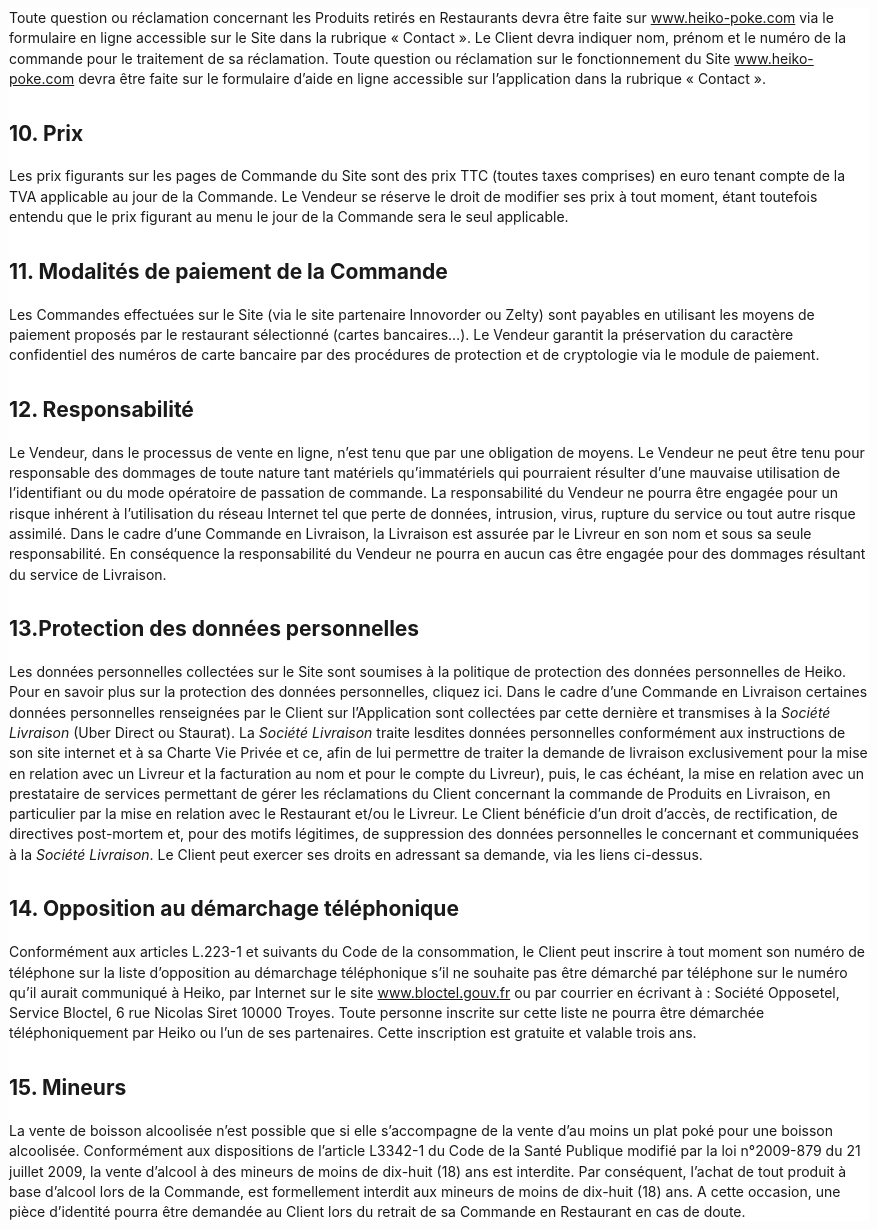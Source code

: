 Toute question ou réclamation concernant les Produits retirés en Restaurants devra être faite sur www.heiko-poke.com via le formulaire en ligne accessible sur le Site dans la rubrique « Contact ». Le Client devra indiquer nom, prénom et le numéro de la commande pour le traitement de sa réclamation.
Toute question ou réclamation sur le fonctionnement du Site www.heiko-poke.com devra être faite sur le formulaire d’aide en ligne accessible sur l’application dans la rubrique « Contact ».
## 10. Prix
Les prix figurants sur les pages de Commande du Site sont des prix TTC (toutes taxes comprises) en euro tenant compte de la TVA applicable au jour de la Commande.
Le Vendeur se réserve le droit de modifier ses prix à tout moment, étant toutefois entendu que le prix figurant au menu le jour de la Commande sera le seul applicable.
## 11. Modalités de paiement de la Commande
Les Commandes effectuées sur le Site (via le site partenaire Innovorder ou Zelty) sont payables en utilisant les moyens de paiement proposés par le restaurant sélectionné (cartes bancaires…).
Le Vendeur garantit la préservation du caractère confidentiel des numéros de carte bancaire par des procédures de protection et de cryptologie via le module de paiement.
## 12. Responsabilité
Le Vendeur, dans le processus de vente en ligne, n’est tenu que par une obligation de moyens. Le Vendeur ne peut être tenu pour responsable des dommages de toute nature tant matériels qu’immatériels qui pourraient résulter d’une mauvaise utilisation de l’identifiant ou du mode opératoire de passation de commande. La responsabilité du Vendeur ne pourra être engagée pour un risque inhérent à l’utilisation du réseau Internet tel que perte de données, intrusion, virus, rupture du service ou tout autre risque assimilé.
Dans le cadre d’une Commande en Livraison, la Livraison est assurée par le Livreur en son nom et sous sa seule responsabilité. En conséquence la responsabilité du Vendeur ne pourra en aucun cas être engagée pour des dommages résultant du service de Livraison.
## 13.Protection des données personnelles
Les données personnelles collectées sur le Site sont soumises à la politique de protection des données personnelles de Heiko. Pour en savoir plus sur la protection des données personnelles, cliquez ici.
Dans le cadre d’une Commande en Livraison certaines données personnelles renseignées par le Client sur l’Application sont collectées par cette dernière et transmises à la _Société Livraison_ (Uber Direct ou Staurat). La _Société Livraison_ traite lesdites données personnelles conformément aux instructions de son site internet et à sa Charte Vie Privée et ce, afin de lui permettre de traiter la demande de livraison exclusivement pour la mise en relation avec un Livreur et la facturation au nom et pour le compte du Livreur), puis, le cas échéant, la mise en relation avec un prestataire de services permettant de gérer les réclamations du Client concernant la commande de Produits en Livraison, en particulier par la mise en relation avec le Restaurant et/ou le Livreur.
Le Client bénéficie d’un droit d’accès, de rectification, de directives post-mortem et, pour des motifs légitimes, de suppression des données personnelles le concernant et communiquées à la _Société Livraison_.
Le Client peut exercer ses droits en adressant sa demande, via les liens ci-dessus. 
## 14. Opposition au démarchage téléphonique
Conformément aux articles L.223-1 et suivants du Code de la consommation, le Client peut inscrire à tout moment son numéro de téléphone sur la liste d’opposition au démarchage téléphonique s’il ne souhaite pas être démarché par téléphone sur le numéro qu’il aurait communiqué à Heiko, par Internet sur le site www.bloctel.gouv.fr ou par courrier en écrivant à : Société Opposetel, Service Bloctel, 6 rue Nicolas Siret 10000 Troyes. Toute personne inscrite sur cette liste ne pourra être démarchée téléphoniquement par Heiko ou l’un de ses partenaires. Cette inscription est gratuite et valable trois ans.
## 15. Mineurs
La vente de boisson alcoolisée n’est possible que si elle s’accompagne de la vente d’au moins un plat poké pour une boisson alcoolisée.
Conformément aux dispositions de l’article L3342-1 du Code de la Santé Publique modifié par la loi n°2009-879 du 21 juillet 2009, la vente d’alcool à des mineurs de moins de dix-huit (18) ans est interdite. Par conséquent, l’achat de tout produit à base d’alcool lors de la Commande, est formellement interdit aux mineurs de moins de dix-huit (18) ans. A cette occasion, une pièce d’identité pourra être demandée au Client lors du retrait de sa Commande en Restaurant en cas de doute.